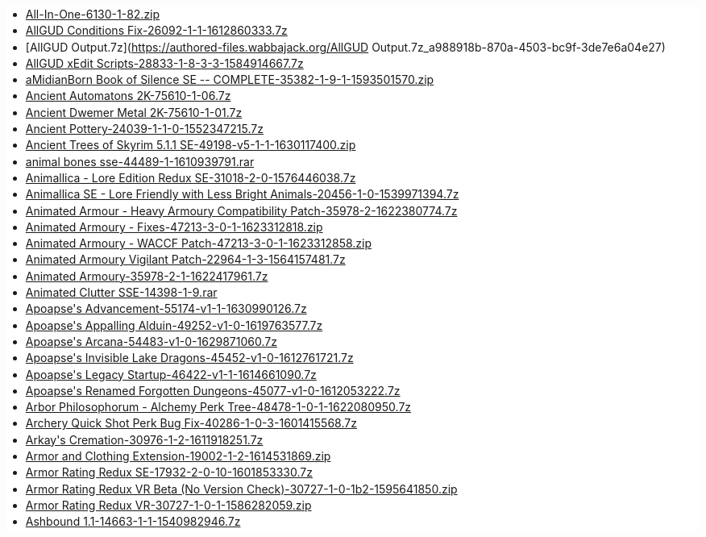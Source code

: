*  [All-In-One-6130-1-82.zip](https://www.nexusmods.com/skyrimspecialedition/mods/6130/?tab=files&file_id=60132)
*  [AllGUD Conditions Fix-26092-1-1-1612860333.7z](https://www.nexusmods.com/skyrimspecialedition/mods/26092/?tab=files&file_id=184878)
*  [AllGUD Output.7z](https://authored-files.wabbajack.org/AllGUD Output.7z_a988918b-870a-4503-bc9f-3de7e6a04e27)
*  [AllGUD xEdit Scripts-28833-1-8-3-3-1584914667.7z](https://www.nexusmods.com/skyrimspecialedition/mods/28833/?tab=files&file_id=129961)
*  [aMidianBorn Book of Silence SE -- COMPLETE-35382-1-9-1-1593501570.zip](https://www.nexusmods.com/skyrimspecialedition/mods/35382/?tab=files&file_id=148088)
*  [Ancient Automatons 2K-75610-1-06.7z](https://www.nexusmods.com/skyrim/mods/75610/?tab=files&file_id=1000213503)
*  [Ancient Dwemer Metal 2K-75610-1-01.7z](https://www.nexusmods.com/skyrim/mods/75610/?tab=files&file_id=1000213510)
*  [Ancient Pottery-24039-1-1-0-1552347215.7z](https://www.nexusmods.com/skyrimspecialedition/mods/24039/?tab=files&file_id=84629)
*  [Ancient Trees of Skyrim 5.1.1 SE-49198-v5-1-1-1630117400.zip](https://www.nexusmods.com/skyrimspecialedition/mods/49198/?tab=files&file_id=224282)
*  [animal bones sse-44489-1-1610939791.rar](https://www.nexusmods.com/skyrimspecialedition/mods/44489/?tab=files&file_id=180178)
*  [Animallica - Lore Edition Redux SE-31018-2-0-1576446038.7z](https://www.nexusmods.com/skyrimspecialedition/mods/31018/?tab=files&file_id=116288)
*  [Animallica SE - Lore Friendly with Less Bright Animals-20456-1-0-1539971394.7z](https://www.nexusmods.com/skyrimspecialedition/mods/20456/?tab=files&file_id=69679)
*  [Animated Armour - Heavy Armoury Compatibility Patch-35978-2-1622380774.7z](https://www.nexusmods.com/skyrimspecialedition/mods/35978/?tab=files&file_id=206373)
*  [Animated Armoury - Fixes-47213-3-0-1-1623312818.zip](https://www.nexusmods.com/skyrimspecialedition/mods/47213/?tab=files&file_id=208423)
*  [Animated Armoury - WACCF Patch-47213-3-0-1-1623312858.zip](https://www.nexusmods.com/skyrimspecialedition/mods/47213/?tab=files&file_id=208424)
*  [Animated Armoury Vigilant Patch-22964-1-3-1564157481.7z](https://www.nexusmods.com/skyrimspecialedition/mods/22964/?tab=files&file_id=100735)
*  [Animated Armoury-35978-2-1-1622417961.7z](https://www.nexusmods.com/skyrimspecialedition/mods/35978/?tab=files&file_id=206486)
*  [Animated Clutter SSE-14398-1-9.rar](https://www.nexusmods.com/skyrimspecialedition/mods/14398/?tab=files&file_id=42632)
*  [Apoapse's Advancement-55174-v1-1-1630990126.7z](https://www.nexusmods.com/skyrimspecialedition/mods/55174/?tab=files&file_id=226645)
*  [Apoapse's Appalling Alduin-49252-v1-0-1619763577.7z](https://www.nexusmods.com/skyrimspecialedition/mods/49252/?tab=files&file_id=200889)
*  [Apoapse's Arcana-54483-v1-0-1629871060.7z](https://www.nexusmods.com/skyrimspecialedition/mods/54483/?tab=files&file_id=223608)
*  [Apoapse's Invisible Lake Dragons-45452-v1-0-1612761721.7z](https://www.nexusmods.com/skyrimspecialedition/mods/45452/?tab=files&file_id=184693)
*  [Apoapse's Legacy Startup-46422-v1-1-1614661090.7z](https://www.nexusmods.com/skyrimspecialedition/mods/46422/?tab=files&file_id=188907)
*  [Apoapse's Renamed Forgotten Dungeons-45077-v1-0-1612053222.7z](https://www.nexusmods.com/skyrimspecialedition/mods/45077/?tab=files&file_id=182976)
*  [Arbor Philosophorum - Alchemy Perk Tree-48478-1-0-1-1622080950.7z](https://www.nexusmods.com/skyrimspecialedition/mods/48478/?tab=files&file_id=205783)
*  [Archery Quick Shot Perk Bug Fix-40286-1-0-3-1601415568.7z](https://www.nexusmods.com/skyrimspecialedition/mods/40286/?tab=files&file_id=163185)
*  [Arkay's Cremation-30976-1-2-1611918251.7z](https://www.nexusmods.com/skyrimspecialedition/mods/30976/?tab=files&file_id=182571)
*  [Armor and Clothing Extension-19002-1-2-1614531869.zip](https://www.nexusmods.com/skyrimspecialedition/mods/19002/?tab=files&file_id=188593)
*  [Armor Rating Redux SE-17932-2-0-10-1601853330.7z](https://www.nexusmods.com/skyrimspecialedition/mods/17932/?tab=files&file_id=163950)
*  [Armor Rating Redux VR Beta (No Version Check)-30727-1-0-1b2-1595641850.zip](https://www.nexusmods.com/skyrimspecialedition/mods/30727/?tab=files&file_id=151994)
*  [Armor Rating Redux VR-30727-1-0-1-1586282059.zip](https://www.nexusmods.com/skyrimspecialedition/mods/30727/?tab=files&file_id=132915)
*  [Ashbound 1.1-14663-1-1-1540982946.7z](https://www.nexusmods.com/skyrimspecialedition/mods/14663/?tab=files&file_id=70917)